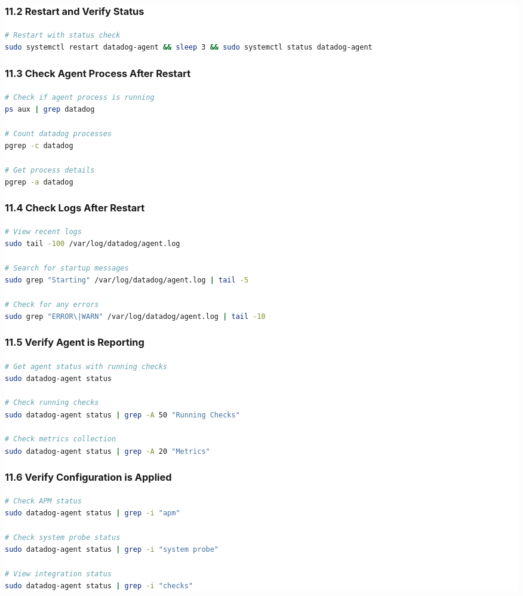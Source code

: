 ### 11.2 Restart and Verify Status

```bash
# Restart with status check
sudo systemctl restart datadog-agent && sleep 3 && sudo systemctl status datadog-agent
```

### 11.3 Check Agent Process After Restart

```bash
# Check if agent process is running
ps aux | grep datadog

# Count datadog processes
pgrep -c datadog

# Get process details
pgrep -a datadog
```

### 11.4 Check Logs After Restart

```bash
# View recent logs
sudo tail -100 /var/log/datadog/agent.log

# Search for startup messages
sudo grep "Starting" /var/log/datadog/agent.log | tail -5

# Check for any errors
sudo grep "ERROR\|WARN" /var/log/datadog/agent.log | tail -10
```

### 11.5 Verify Agent is Reporting

```bash
# Get agent status with running checks
sudo datadog-agent status

# Check running checks
sudo datadog-agent status | grep -A 50 "Running Checks"

# Check metrics collection
sudo datadog-agent status | grep -A 20 "Metrics"
```

### 11.6 Verify Configuration is Applied

```bash
# Check APM status
sudo datadog-agent status | grep -i "apm"

# Check system probe status
sudo datadog-agent status | grep -i "system probe"

# View integration status
sudo datadog-agent status | grep -i "checks"
```
